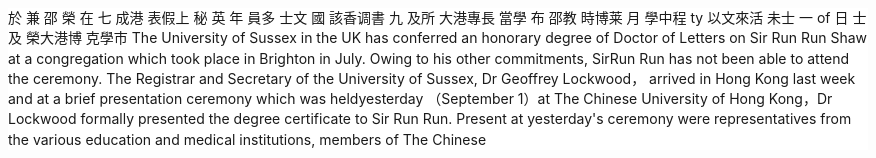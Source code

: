 於
兼
邵
榮
在
七
成港
表假上
秘
英
年
員多
士文
國
該香调書
九
及所
大港專長
當學
布
邵教
時博莱
月
學中程
ty
以文來活
未士
一
of
日
士及
榮大港博
克學市
The University of Sussex in the UK has conferred an honorary
degree of Doctor of Letters on Sir
Run Run Shaw at a congregation
which took place in Brighton in July.
Owing to his other commitments,
SirRun Run has not been able to attend
the ceremony.
The Registrar and
Secretary
of the University of Sussex, Dr
Geoffrey Lockwood，
arrived
in
Hong
Kong last week and at a brief
presentation
ceremony
which
was
heldyesterday （September 1）at The
Chinese University
of
Hong
Kong，Dr Lockwood formally presented the
degree certificate to
Sir Run Run.
Present at yesterday's ceremony were representatives from the
various education
and medical institutions,
members of The
Chinese